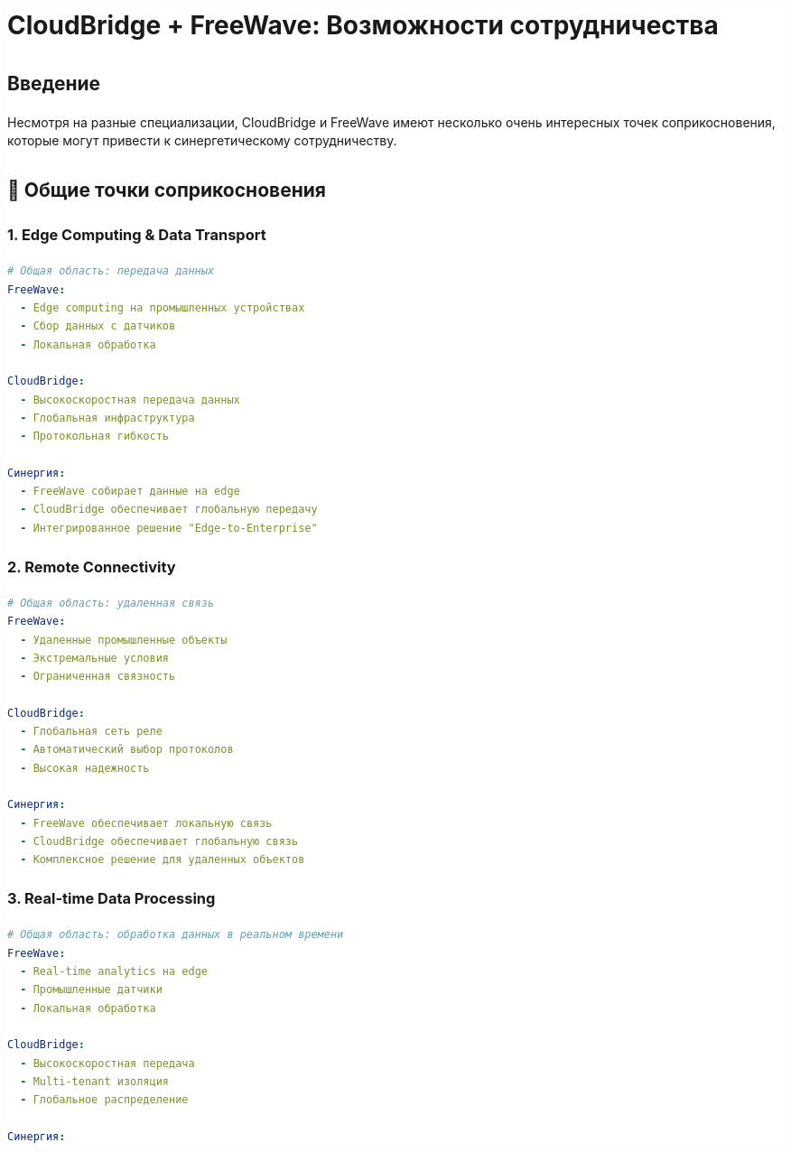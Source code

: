 # CloudBridge + FreeWave: Возможности сотрудничества

## Введение

Несмотря на разные специализации, CloudBridge и FreeWave имеют несколько очень интересных точек соприкосновения, которые могут привести к синергетическому сотрудничеству.

## 🎯 Общие точки соприкосновения

### 1. **Edge Computing & Data Transport**
```yaml
# Общая область: передача данных
FreeWave:
  - Edge computing на промышленных устройствах
  - Сбор данных с датчиков
  - Локальная обработка

CloudBridge:
  - Высокоскоростная передача данных
  - Глобальная инфраструктура
  - Протокольная гибкость

Синергия:
  - FreeWave собирает данные на edge
  - CloudBridge обеспечивает глобальную передачу
  - Интегрированное решение "Edge-to-Enterprise"
```

### 2. **Remote Connectivity**
```yaml
# Общая область: удаленная связь
FreeWave:
  - Удаленные промышленные объекты
  - Экстремальные условия
  - Ограниченная связность

CloudBridge:
  - Глобальная сеть реле
  - Автоматический выбор протоколов
  - Высокая надежность

Синергия:
  - FreeWave обеспечивает локальную связь
  - CloudBridge обеспечивает глобальную связь
  - Комплексное решение для удаленных объектов
```

### 3. **Real-time Data Processing**
```yaml
# Общая область: обработка данных в реальном времени
FreeWave:
  - Real-time analytics на edge
  - Промышленные датчики
  - Локальная обработка

CloudBridge:
  - Высокоскоростная передача
  - Multi-tenant изоляция
  - Глобальное распределение

Синергия:
```
